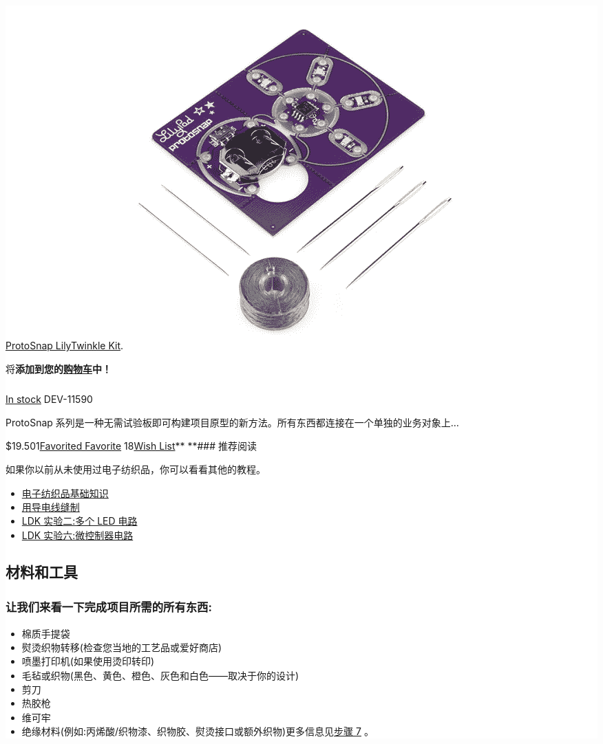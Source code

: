 [ProtoSnap LilyTwinkle Kit](https://www.sparkfun.com/products/11590).[![LilyTwinkle ProtoSnap](img/eb5d5a1e73eb5cee0a54768d20d9a5a3.png)](https://www.sparkfun.com/products/11590) 

将**添加到您的[购物车](https://www.sparkfun.com/cart)中！**

### [](https://www.sparkfun.com/products/11590)

[In stock](https://learn.sparkfun.com/static/bubbles/ "in stock") DEV-11590

ProtoSnap 系列是一种无需试验板即可构建项目原型的新方法。所有东西都连接在一个单独的业务对象上…

$19.501[Favorited Favorite](# "Add to favorites") 18[Wish List](# "Add to wish list")** **### 推荐阅读

如果你以前从未使用过电子纺织品，你可以看看其他的教程。

*   [电子纺织品基础知识](https://learn.sparkfun.com/tutorials/e-textile-basics)
*   [用导电线缝制](https://learn.sparkfun.com/tutorials/sewing-with-conductive-thread)
*   [LDK 实验二:多个 LED 电路](https://learn.sparkfun.com/tutorials/ldk-experiment-2-multiple-led-circuits)
*   [LDK 实验六:微控制器电路](https://learn.sparkfun.com/tutorials/ldk-experiment-6-microcontroller-circuits)

## 材料和工具

### 让我们来看一下完成项目所需的所有东西:

*   棉质手提袋
*   熨烫织物转移(检查您当地的工艺品或爱好商店)
*   喷墨打印机(如果使用烫印转印)
*   毛毡或织物(黑色、黄色、橙色、灰色和白色——取决于你的设计)
*   剪刀
*   热胶枪
*   维可牢
*   绝缘材料(例如:丙烯酸/织物漆、织物胶、熨烫接口或额外织物)更多信息见[步骤 7](https://learn.sparkfun.com/tutorials/twinkling-trick-or-treat-bag#step-7-insulate) 。
